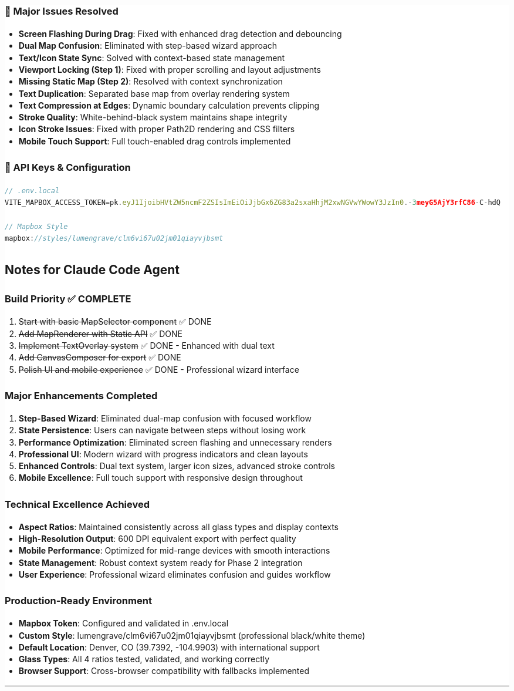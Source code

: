 ### 🐛 Major Issues Resolved
- **Screen Flashing During Drag**: Fixed with enhanced drag detection and debouncing
- **Dual Map Confusion**: Eliminated with step-based wizard approach
- **Text/Icon State Sync**: Solved with context-based state management
- **Viewport Locking (Step 1)**: Fixed with proper scrolling and layout adjustments
- **Missing Static Map (Step 2)**: Resolved with context synchronization
- **Text Duplication**: Separated base map from overlay rendering system
- **Text Compression at Edges**: Dynamic boundary calculation prevents clipping
- **Stroke Quality**: White-behind-black system maintains shape integrity
- **Icon Stroke Issues**: Fixed with proper Path2D rendering and CSS filters
- **Mobile Touch Support**: Full touch-enabled drag controls implemented

### 📝 API Keys & Configuration
```javascript
// .env.local
VITE_MAPBOX_ACCESS_TOKEN=pk.eyJ1IjoibHVtZW5ncmF2ZSIsImEiOiJjbGx6ZG83a2sxaHhjM2xwNGVwYWowY3JzIn0.-3meyG5AjY3rfC86-C-hdQ

// Mapbox Style
mapbox://styles/lumengrave/clm6vi67u02jm01qiayvjbsmt
```

## Notes for Claude Code Agent

### Build Priority ✅ COMPLETE
1. ~~Start with basic MapSelector component~~ ✅ DONE
2. ~~Add MapRenderer with Static API~~ ✅ DONE  
3. ~~Implement TextOverlay system~~ ✅ DONE - Enhanced with dual text
4. ~~Add CanvasComposer for export~~ ✅ DONE
5. ~~Polish UI and mobile experience~~ ✅ DONE - Professional wizard interface

### Major Enhancements Completed
1. **Step-Based Wizard**: Eliminated dual-map confusion with focused workflow
2. **State Persistence**: Users can navigate between steps without losing work
3. **Performance Optimization**: Eliminated screen flashing and unnecessary renders
4. **Professional UI**: Modern wizard with progress indicators and clean layouts
5. **Enhanced Controls**: Dual text system, larger icon sizes, advanced stroke controls
6. **Mobile Excellence**: Full touch support with responsive design throughout

### Technical Excellence Achieved
- **Aspect Ratios**: Maintained consistently across all glass types and display contexts
- **High-Resolution Output**: 600 DPI equivalent export with perfect quality 
- **Mobile Performance**: Optimized for mid-range devices with smooth interactions
- **State Management**: Robust context system ready for Phase 2 integration
- **User Experience**: Professional wizard eliminates confusion and guides workflow

### Production-Ready Environment
- **Mapbox Token**: Configured and validated in .env.local
- **Custom Style**: lumengrave/clm6vi67u02jm01qiayvjbsmt (professional black/white theme)
- **Default Location**: Denver, CO (39.7392, -104.9903) with international support
- **Glass Types**: All 4 ratios tested, validated, and working correctly
- **Browser Support**: Cross-browser compatibility with fallbacks implemented

---